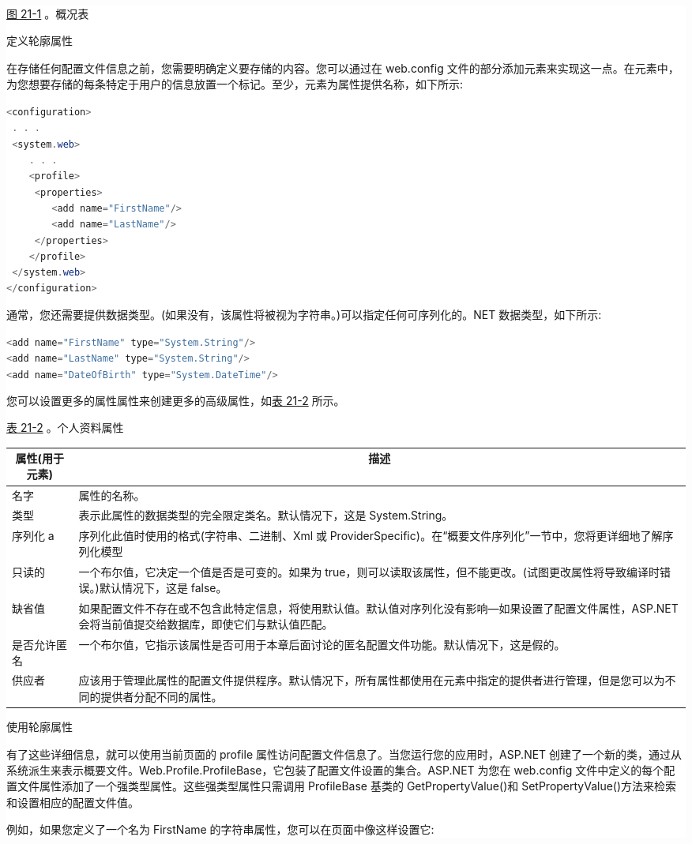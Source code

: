 [图 21-1](#_Fig1) 。概况表

定义轮廓属性

在存储任何配置文件信息之前，您需要明确定义要存储的内容。您可以通过在 web.config 文件的<profile>部分添加<properties>元素来实现这一点。在<properties>元素中，为您想要存储的每条特定于用户的信息放置一个<add>标记。至少，<add>元素为属性提供名称，如下所示:</add></add></properties></properties></profile>

```cs
<configuration>
 . . .
 <system.web>
    . . .
    <profile>
     <properties>
        <add name="FirstName"/>
        <add name="LastName"/>
     </properties>
    </profile>
 </system.web>
</configuration>
```

通常，您还需要提供数据类型。(如果没有，该属性将被视为字符串。)可以指定任何可序列化的。NET 数据类型，如下所示:

```cs
<add name="FirstName" type="System.String"/>
<add name="LastName" type="System.String"/>
<add name="DateOfBirth" type="System.DateTime"/>
```

您可以设置更多的属性属性来创建更多的高级属性，如[表 21-2](#Tab2) 所示。

[表 21-2](#_Tab2) 。个人资料属性

| 属性(用于<add>元素)</add> | 描述 |
| --- | --- |
| 名字 | 属性的名称。 |
| 类型 | 表示此属性的数据类型的完全限定类名。默认情况下，这是 System.String。 |
| 序列化 a | 序列化此值时使用的格式(字符串、二进制、Xml 或 ProviderSpecific)。在“概要文件序列化”一节中，您将更详细地了解序列化模型 |
| 只读的 | 一个布尔值，它决定一个值是否是可变的。如果为 true，则可以读取该属性，但不能更改。(试图更改属性将导致编译时错误。)默认情况下，这是 false。 |
| 缺省值 | 如果配置文件不存在或不包含此特定信息，将使用默认值。默认值对序列化没有影响—如果设置了配置文件属性，ASP.NET 会将当前值提交给数据库，即使它们与默认值匹配。 |
| 是否允许匿名 | 一个布尔值，它指示该属性是否可用于本章后面讨论的匿名配置文件功能。默认情况下，这是假的。 |
| 供应者 | 应该用于管理此属性的配置文件提供程序。默认情况下，所有属性都使用在<profile>元素中指定的提供者进行管理，但是您可以为不同的提供者分配不同的属性。</profile> |

使用轮廓属性

有了这些详细信息，就可以使用当前页面的 profile 属性访问配置文件信息了。当您运行您的应用时，ASP.NET 创建了一个新的类，通过从系统派生来表示概要文件。Web.Profile.ProfileBase，它包装了配置文件设置的集合。ASP.NET 为您在 web.config 文件中定义的每个配置文件属性添加了一个强类型属性。这些强类型属性只需调用 ProfileBase 基类的 GetPropertyValue()和 SetPropertyValue()方法来检索和设置相应的配置文件值。

例如，如果您定义了一个名为 FirstName 的字符串属性，您可以在页面中像这样设置它:
